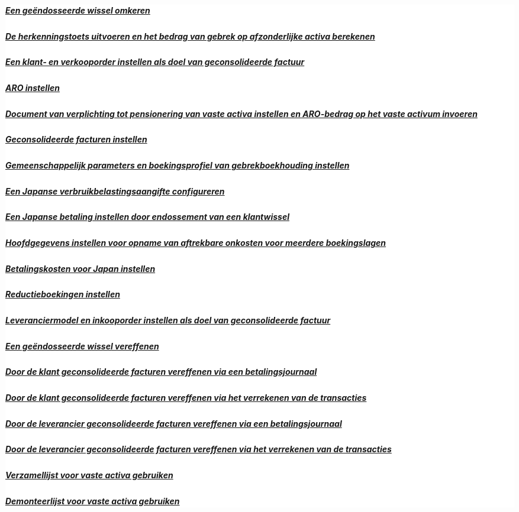 ##### [Een geëndosseerde wissel omkeren](../financials/localizations/tasks/reverse-endorsed-bill-exchange.md)
##### [De herkenningstoets uitvoeren en het bedrag van gebrek op afzonderlijke activa berekenen](../financials/localizations/tasks/run-recognition-test-calculate.md)
##### [Een klant- en verkooporder instellen als doel van geconsolideerde factuur](../financials/localizations/tasks/set-up-customer-sales-order-target-consolidated-invoice.md)
##### [ARO instellen](../financials/localizations/apac-jpn-asset-retirement-obligation-fixed-assets.md)
##### [Document van verplichting tot pensionering van vaste activa instellen en ARO-bedrag op het vaste activum invoeren](../financials/localizations/tasks/set-up-asset-retirement-obligation.md)
##### [Geconsolideerde facturen instellen](../financials/localizations/tasks/set-up-consolidated-invoices.md)
##### [Gemeenschappelijk parameters en boekingsprofiel van gebrekboekhouding instellen](../financials/localizations/tasks/impairment-accounting.md)
##### [Een Japanse verbruikbelastingsaangifte configureren](../financials/localizations/tasks/setup-japan-consumption-tax-report.md)
##### [Een Japanse betaling instellen door endossement van een klantwissel](../financials/localizations/tasks/setup-japan-payment-endorsing-customer-bill-exchange.md)
##### [Hoofdgegevens instellen voor opname van aftrekbare onkosten voor meerdere boekingslagen](../financials/localizations/tasks/set-up-master-data-inclusion.md)
##### [Betalingskosten voor Japan instellen](../financials/localizations/tasks/setup-payment-fee-japan.md)
##### [Reductieboekingen instellen](../financials/localizations/apac-jpn-reduction-entry-fixed-assets.md)
##### [Leveranciermodel en inkooporder instellen als doel van geconsolideerde factuur](../financials/localizations/tasks/vendor-master-po.md)
##### [Een geëndosseerde wissel vereffenen](../financials/localizations/tasks/settle-endorsed-bill-exchange.md)
##### [Door de klant geconsolideerde facturen vereffenen via een betalingsjournaal](../financials/localizations/tasks/settle-customer-consolidated-invoices-payment-journal.md)
##### [Door de klant geconsolideerde facturen vereffenen via het verrekenen van de transacties](../financials/localizations/tasks/settle-customer-consolidated-invoices-settle-transactions.md)
##### [Door de leverancier geconsolideerde facturen vereffenen via een betalingsjournaal](../financials/localizations/tasks/settle-vendor-consolidated-invoices-payment-journal.md)
##### [Door de leverancier geconsolideerde facturen vereffenen via het verrekenen van de transacties](../financials/localizations/tasks/settle-vendor-consolidated-invoices-settle-transactions.md)
##### [Verzamellijst voor vaste activa gebruiken](../financials/localizations/tasks/use-assemble-list-fixed-asset.md)
##### [Demonteerlijst voor vaste activa gebruiken](../financials/localizations/tasks/use-disassemble-list-fixed-assets.md)
